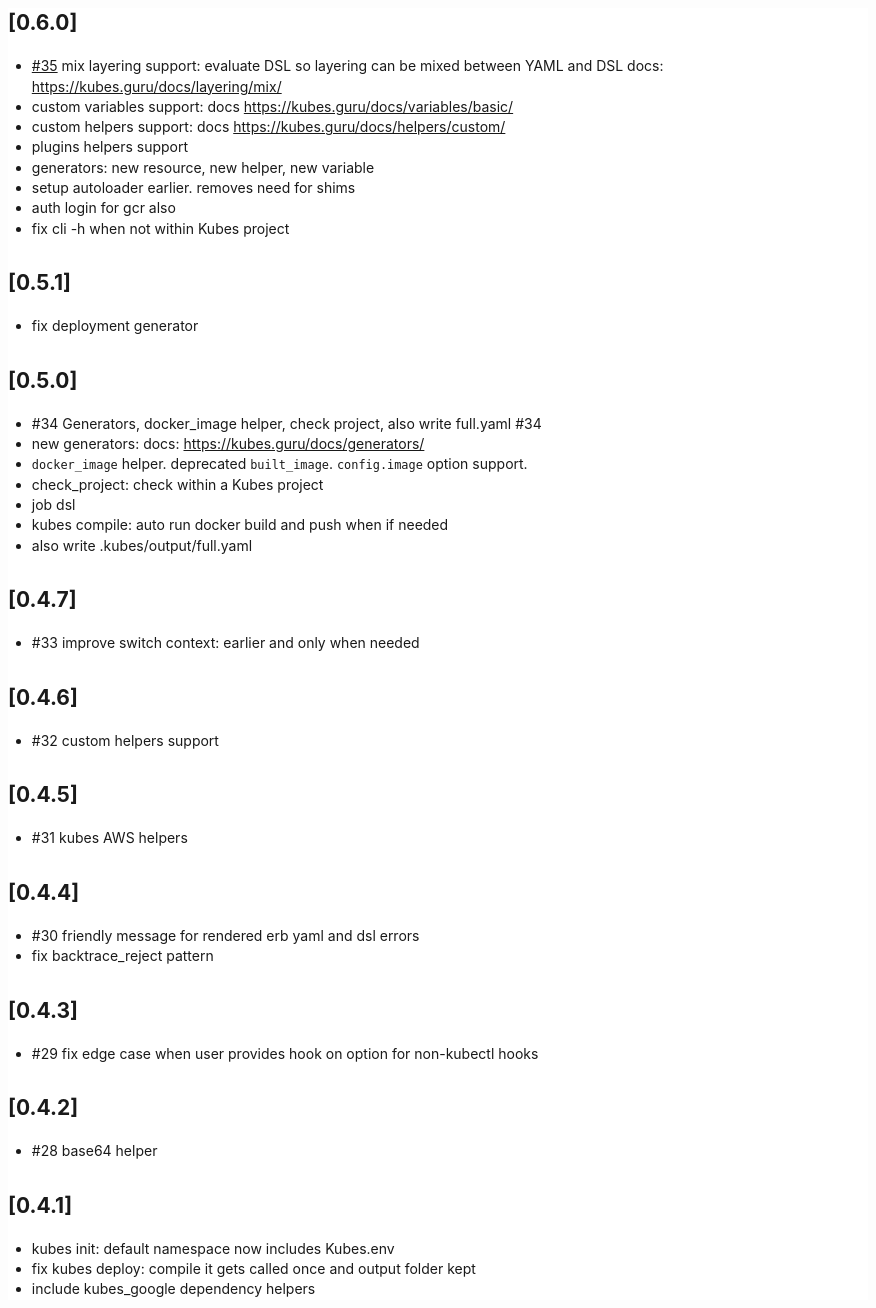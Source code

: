 ## [0.6.0]
- [#35](https://github.com/boltops-tools/kubes/pull/35) mix layering support: evaluate DSL so layering can be mixed between YAML and DSL docs: https://kubes.guru/docs/layering/mix/
- custom variables support: docs https://kubes.guru/docs/variables/basic/
- custom helpers support: docs https://kubes.guru/docs/helpers/custom/
- plugins helpers support
- generators: new resource, new helper, new variable
- setup autoloader earlier. removes need for shims
- auth login for gcr also
- fix cli -h when not within Kubes project

## [0.5.1]
- fix deployment generator

## [0.5.0]
- #34 Generators, docker_image helper, check project, also write full.yaml #34
- new generators: docs: https://kubes.guru/docs/generators/
- `docker_image` helper. deprecated `built_image`. `config.image` option support.
- check_project: check within a Kubes project
- job dsl
- kubes compile: auto run docker build and push when if needed
- also write .kubes/output/full.yaml

## [0.4.7]
- #33 improve switch context: earlier and only when needed

## [0.4.6]
- #32 custom helpers support

## [0.4.5]
- #31 kubes AWS helpers

## [0.4.4]
- #30 friendly message for rendered erb yaml and dsl errors
- fix backtrace_reject pattern

## [0.4.3]
- #29 fix edge case when user provides hook on option for non-kubectl hooks

## [0.4.2]
- #28 base64 helper

## [0.4.1]
- kubes init: default namespace now includes Kubes.env
- fix kubes deploy: compile it gets called once and output folder kept
- include kubes_google dependency helpers
